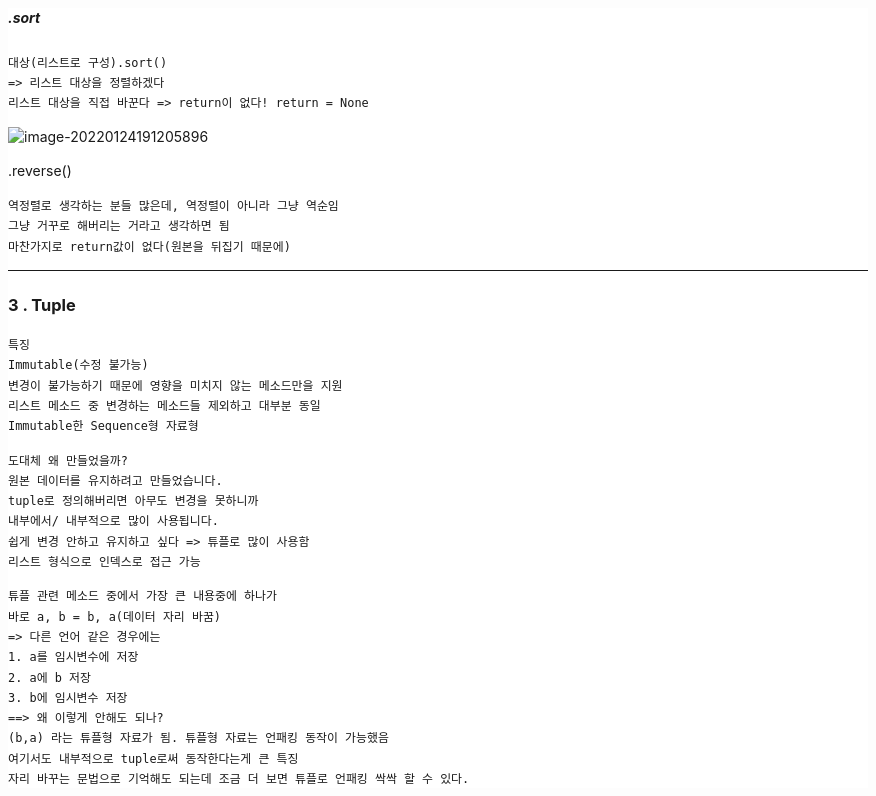 ##### .sort

```
대상(리스트로 구성).sort()
=> 리스트 대상을 정렬하겠다
리스트 대상을 직접 바꾼다 => return이 없다! return = None
```

![image-20220124191205896](C:\Users\kim\AppData\Roaming\Typora\typora-user-images\image-20220124191205896.png)



.reverse()

```
역정렬로 생각하는 분들 많은데, 역정렬이 아니라 그냥 역순임
그냥 거꾸로 해버리는 거라고 생각하면 됨
마찬가지로 return값이 없다(원본을 뒤집기 때문에)
```

---

### 3 . Tuple

```
특징
Immutable(수정 불가능)
변경이 불가능하기 때문에 영향을 미치지 않는 메소드만을 지원
리스트 메소드 중 변경하는 메소드들 제외하고 대부분 동일
Immutable한 Sequence형 자료형 
```

```
도대체 왜 만들었을까? 
원본 데이터를 유지하려고 만들었습니다.
tuple로 정의해버리면 아무도 변경을 못하니까
내부에서/ 내부적으로 많이 사용됩니다.
쉽게 변경 안하고 유지하고 싶다 => 튜플로 많이 사용함
리스트 형식으로 인덱스로 접근 가능
```

```
튜플 관련 메소드 중에서 가장 큰 내용중에 하나가
바로 a, b = b, a(데이터 자리 바꿈)
=> 다른 언어 같은 경우에는 
1. a를 임시변수에 저장
2. a에 b 저장
3. b에 임시변수 저장 
==> 왜 이렇게 안해도 되나?
(b,a) 라는 튜플형 자료가 됨. 튜플형 자료는 언패킹 동작이 가능했음
여기서도 내부적으로 tuple로써 동작한다는게 큰 특징
자리 바꾸는 문법으로 기억해도 되는데 조금 더 보면 튜플로 언패킹 싹싹 할 수 있다.
```




